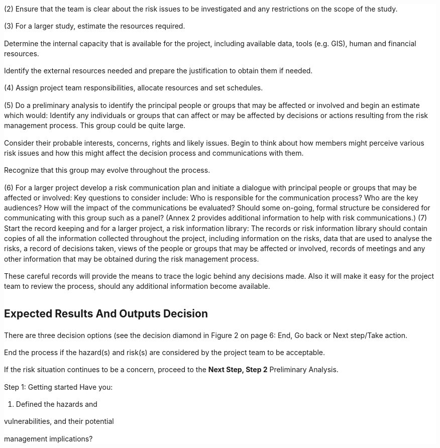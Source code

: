 (2) Ensure that the team is clear about the risk issues to be investigated and any restrictions on the scope of the study. 

(3) For a larger study, estimate the resources required. 

 Determine the internal capacity that is available for the project, including available data, tools (e.g. GIS), human and financial resources. 

 Identify the external resources needed and prepare the justification to obtain them if needed. 

(4) Assign project team responsibilities, allocate resources and set schedules. 

(5) Do a preliminary analysis to identify the principal people or groups that may be affected or involved and begin an estimate which would: 
 Identify any individuals or groups that can affect or may be affected by decisions or actions resulting from the risk management process. This group could be quite large. 

 Consider their probable interests, concerns, rights and likely issues. Begin to think about how members might perceive various risk issues and how this might affect the decision process and communications with them. 

 Recognize that this group may evolve throughout the process. 

(6) For a larger project develop a risk communication plan and initiate a dialogue with principal people or groups that may be affected or involved: 
 Key questions to consider include: Who is responsible for the communication process? Who are the key audiences? How will the impact of the communications be evaluated? Should some on-going, formal structure be considered for communicating with this group such as a panel? (Annex 2 provides additional information to help with risk communications.) 
(7) Start the record keeping and for a larger project, a risk information library: 
 The records or risk information library should contain copies of all the 
information collected throughout the project, including information on the risks, data that are used to analyse the risks, a record of decisions taken, views of the people or groups that may be affected or involved, records of meetings and any other information that may be obtained during the risk management process. 

 These careful records will provide the means to trace the logic behind any decisions made. Also it will make it easy for the project team to review the process, should any additional information become available. 

## Expected Results And Outputs Decision

There are three decision options (see the decision diamond in Figure 2 on page 6: End, Go back or Next step/Take action. 

 End the process if the hazard(s) and risk(s) 
are considered by the project team to be acceptable. 

 If the risk situation continues to be a concern, proceed to the **Next Step, Step 2** Preliminary Analysis. 

Step 1: Getting started Have you: 

1. Defined the hazards and 

vulnerabilities, and their potential 

management implications? 
